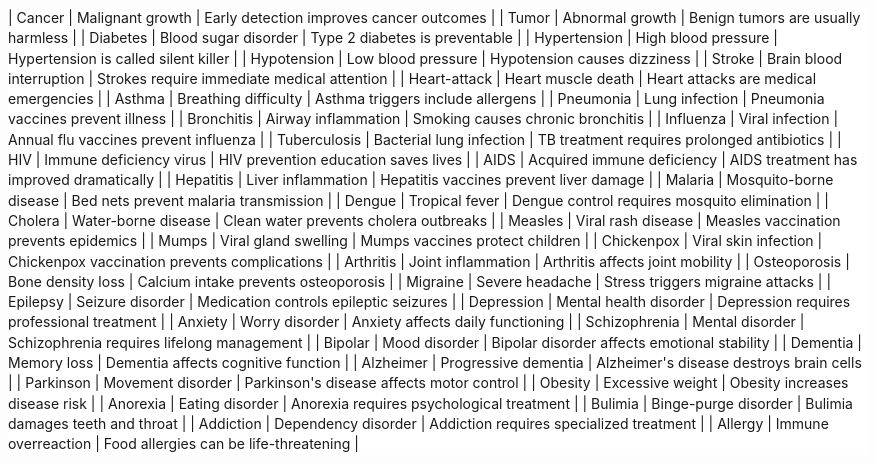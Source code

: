 | Cancer | Malignant growth | Early detection improves cancer outcomes |
| Tumor | Abnormal growth | Benign tumors are usually harmless |
| Diabetes | Blood sugar disorder | Type 2 diabetes is preventable |
| Hypertension | High blood pressure | Hypertension is called silent killer |
| Hypotension | Low blood pressure | Hypotension causes dizziness |
| Stroke | Brain blood interruption | Strokes require immediate medical attention |
| Heart-attack | Heart muscle death | Heart attacks are medical emergencies |
| Asthma | Breathing difficulty | Asthma triggers include allergens |
| Pneumonia | Lung infection | Pneumonia vaccines prevent illness |
| Bronchitis | Airway inflammation | Smoking causes chronic bronchitis |
| Influenza | Viral infection | Annual flu vaccines prevent influenza |
| Tuberculosis | Bacterial lung infection | TB treatment requires prolonged antibiotics |
| HIV | Immune deficiency virus | HIV prevention education saves lives |
| AIDS | Acquired immune deficiency | AIDS treatment has improved dramatically |
| Hepatitis | Liver inflammation | Hepatitis vaccines prevent liver damage |
| Malaria | Mosquito-borne disease | Bed nets prevent malaria transmission |
| Dengue | Tropical fever | Dengue control requires mosquito elimination |
| Cholera | Water-borne disease | Clean water prevents cholera outbreaks |
| Measles | Viral rash disease | Measles vaccination prevents epidemics |
| Mumps | Viral gland swelling | Mumps vaccines protect children |
| Chickenpox | Viral skin infection | Chickenpox vaccination prevents complications |
| Arthritis | Joint inflammation | Arthritis affects joint mobility |
| Osteoporosis | Bone density loss | Calcium intake prevents osteoporosis |
| Migraine | Severe headache | Stress triggers migraine attacks |
| Epilepsy | Seizure disorder | Medication controls epileptic seizures |
| Depression | Mental health disorder | Depression requires professional treatment |
| Anxiety | Worry disorder | Anxiety affects daily functioning |
| Schizophrenia | Mental disorder | Schizophrenia requires lifelong management |
| Bipolar | Mood disorder | Bipolar disorder affects emotional stability |
| Dementia | Memory loss | Dementia affects cognitive function |
| Alzheimer | Progressive dementia | Alzheimer's disease destroys brain cells |
| Parkinson | Movement disorder | Parkinson's disease affects motor control |
| Obesity | Excessive weight | Obesity increases disease risk |
| Anorexia | Eating disorder | Anorexia requires psychological treatment |
| Bulimia | Binge-purge disorder | Bulimia damages teeth and throat |
| Addiction | Dependency disorder | Addiction requires specialized treatment |
| Allergy | Immune overreaction | Food allergies can be life-threatening |
